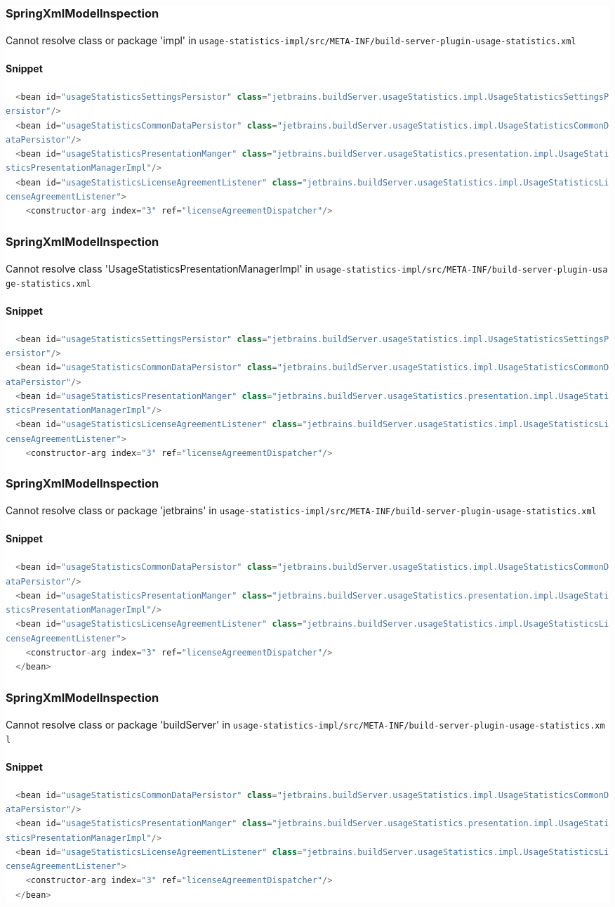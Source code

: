```java
```

### SpringXmlModelInspection
Cannot resolve class or package 'impl'
in `usage-statistics-impl/src/META-INF/build-server-plugin-usage-statistics.xml`
#### Snippet
```java
  <bean id="usageStatisticsSettingsPersistor" class="jetbrains.buildServer.usageStatistics.impl.UsageStatisticsSettingsPersistor"/>
  <bean id="usageStatisticsCommonDataPersistor" class="jetbrains.buildServer.usageStatistics.impl.UsageStatisticsCommonDataPersistor"/>
  <bean id="usageStatisticsPresentationManger" class="jetbrains.buildServer.usageStatistics.presentation.impl.UsageStatisticsPresentationManagerImpl"/>
  <bean id="usageStatisticsLicenseAgreementListener" class="jetbrains.buildServer.usageStatistics.impl.UsageStatisticsLicenseAgreementListener">
    <constructor-arg index="3" ref="licenseAgreementDispatcher"/>
```

### SpringXmlModelInspection
Cannot resolve class 'UsageStatisticsPresentationManagerImpl'
in `usage-statistics-impl/src/META-INF/build-server-plugin-usage-statistics.xml`
#### Snippet
```java
  <bean id="usageStatisticsSettingsPersistor" class="jetbrains.buildServer.usageStatistics.impl.UsageStatisticsSettingsPersistor"/>
  <bean id="usageStatisticsCommonDataPersistor" class="jetbrains.buildServer.usageStatistics.impl.UsageStatisticsCommonDataPersistor"/>
  <bean id="usageStatisticsPresentationManger" class="jetbrains.buildServer.usageStatistics.presentation.impl.UsageStatisticsPresentationManagerImpl"/>
  <bean id="usageStatisticsLicenseAgreementListener" class="jetbrains.buildServer.usageStatistics.impl.UsageStatisticsLicenseAgreementListener">
    <constructor-arg index="3" ref="licenseAgreementDispatcher"/>
```

### SpringXmlModelInspection
Cannot resolve class or package 'jetbrains'
in `usage-statistics-impl/src/META-INF/build-server-plugin-usage-statistics.xml`
#### Snippet
```java
  <bean id="usageStatisticsCommonDataPersistor" class="jetbrains.buildServer.usageStatistics.impl.UsageStatisticsCommonDataPersistor"/>
  <bean id="usageStatisticsPresentationManger" class="jetbrains.buildServer.usageStatistics.presentation.impl.UsageStatisticsPresentationManagerImpl"/>
  <bean id="usageStatisticsLicenseAgreementListener" class="jetbrains.buildServer.usageStatistics.impl.UsageStatisticsLicenseAgreementListener">
    <constructor-arg index="3" ref="licenseAgreementDispatcher"/>
  </bean>
```

### SpringXmlModelInspection
Cannot resolve class or package 'buildServer'
in `usage-statistics-impl/src/META-INF/build-server-plugin-usage-statistics.xml`
#### Snippet
```java
  <bean id="usageStatisticsCommonDataPersistor" class="jetbrains.buildServer.usageStatistics.impl.UsageStatisticsCommonDataPersistor"/>
  <bean id="usageStatisticsPresentationManger" class="jetbrains.buildServer.usageStatistics.presentation.impl.UsageStatisticsPresentationManagerImpl"/>
  <bean id="usageStatisticsLicenseAgreementListener" class="jetbrains.buildServer.usageStatistics.impl.UsageStatisticsLicenseAgreementListener">
    <constructor-arg index="3" ref="licenseAgreementDispatcher"/>
  </bean>
```
